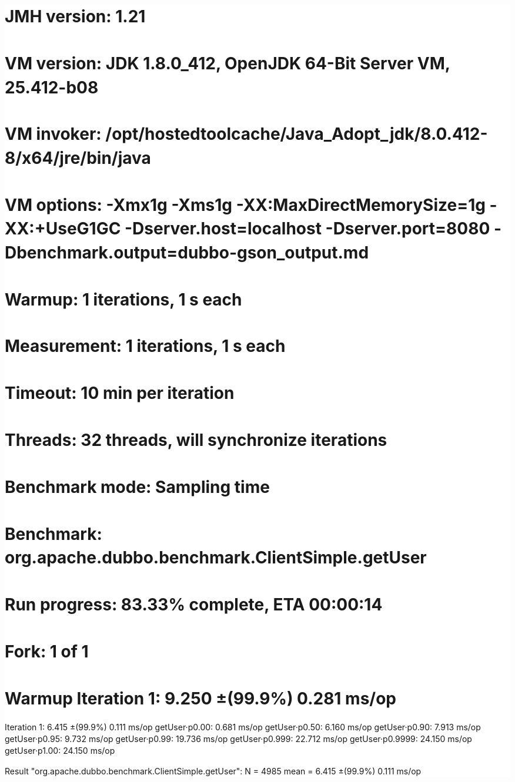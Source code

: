 # JMH version: 1.21
# VM version: JDK 1.8.0_412, OpenJDK 64-Bit Server VM, 25.412-b08
# VM invoker: /opt/hostedtoolcache/Java_Adopt_jdk/8.0.412-8/x64/jre/bin/java
# VM options: -Xmx1g -Xms1g -XX:MaxDirectMemorySize=1g -XX:+UseG1GC -Dserver.host=localhost -Dserver.port=8080 -Dbenchmark.output=dubbo-gson_output.md
# Warmup: 1 iterations, 1 s each
# Measurement: 1 iterations, 1 s each
# Timeout: 10 min per iteration
# Threads: 32 threads, will synchronize iterations
# Benchmark mode: Sampling time
# Benchmark: org.apache.dubbo.benchmark.ClientSimple.getUser

# Run progress: 83.33% complete, ETA 00:00:14
# Fork: 1 of 1
# Warmup Iteration   1: 9.250 ±(99.9%) 0.281 ms/op
Iteration   1: 6.415 ±(99.9%) 0.111 ms/op
                 getUser·p0.00:   0.681 ms/op
                 getUser·p0.50:   6.160 ms/op
                 getUser·p0.90:   7.913 ms/op
                 getUser·p0.95:   9.732 ms/op
                 getUser·p0.99:   19.736 ms/op
                 getUser·p0.999:  22.712 ms/op
                 getUser·p0.9999: 24.150 ms/op
                 getUser·p1.00:   24.150 ms/op



Result "org.apache.dubbo.benchmark.ClientSimple.getUser":
  N = 4985
  mean =      6.415 ±(99.9%) 0.111 ms/op
